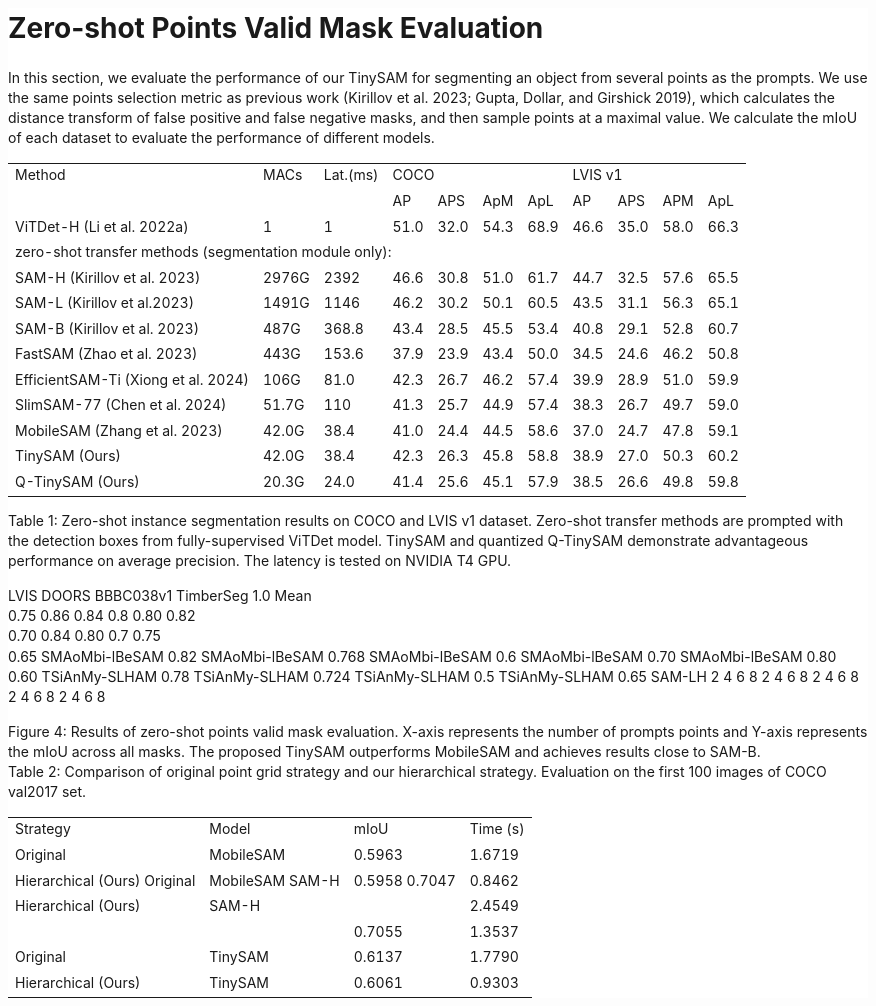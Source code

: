 # Zero-shot Points Valid Mask Evaluation

In this section, we evaluate the performance of our TinySAM for segmenting an object from several points as the prompts. We use the same points selection metric as previous work (Kirillov et al. 2023; Gupta, Dollar, and Girshick 2019), which calculates the distance transform of false positive and false negative masks, and then sample points at a maximal value. We calculate the mIoU of each dataset to evaluate the performance of different models.

<html><body><table><tr><td rowspan="2">Method</td><td rowspan="2">MACs</td><td rowspan="2">Lat.(ms)</td><td colspan="4">COCO</td><td colspan="4">LVIS v1</td></tr><tr><td>AP</td><td>APS</td><td>ApM</td><td>ApL</td><td>AP</td><td>APS</td><td>APM</td><td>ApL</td></tr><tr><td>ViTDet-H (Li et al. 2022a)</td><td>1</td><td>1</td><td>51.0</td><td>32.0</td><td>54.3</td><td>68.9</td><td>46.6</td><td>35.0</td><td>58.0</td><td>66.3</td></tr><tr><td colspan="9">zero-shot transfer methods (segmentation module only):</td><td></td><td></td></tr><tr><td>SAM-H (Kirillov et al. 2023)</td><td>2976G</td><td>2392</td><td>46.6</td><td>30.8</td><td>51.0</td><td>61.7</td><td>44.7</td><td>32.5</td><td>57.6</td><td>65.5</td></tr><tr><td>SAM-L (Kirillov et al.2023)</td><td>1491G</td><td>1146</td><td>46.2</td><td>30.2</td><td>50.1</td><td>60.5</td><td>43.5</td><td>31.1</td><td>56.3</td><td>65.1</td></tr><tr><td>SAM-B (Kirillov et al. 2023)</td><td>487G</td><td>368.8</td><td>43.4</td><td>28.5</td><td>45.5</td><td>53.4</td><td>40.8</td><td>29.1</td><td>52.8</td><td>60.7</td></tr><tr><td>FastSAM (Zhao et al. 2023)</td><td>443G</td><td>153.6</td><td>37.9</td><td>23.9</td><td>43.4</td><td>50.0</td><td>34.5</td><td>24.6</td><td>46.2</td><td>50.8</td></tr><tr><td>EfficientSAM-Ti (Xiong et al. 2024)</td><td>106G</td><td>81.0</td><td>42.3</td><td>26.7</td><td>46.2</td><td>57.4</td><td>39.9</td><td>28.9</td><td>51.0</td><td>59.9</td></tr><tr><td>SlimSAM-77 (Chen et al. 2024)</td><td>51.7G</td><td>110</td><td>41.3</td><td>25.7</td><td>44.9</td><td>57.4</td><td>38.3</td><td>26.7</td><td>49.7</td><td>59.0</td></tr><tr><td>MobileSAM (Zhang et al. 2023)</td><td>42.0G</td><td>38.4</td><td>41.0</td><td>24.4</td><td>44.5</td><td>58.6</td><td>37.0</td><td>24.7</td><td>47.8</td><td>59.1</td></tr><tr><td>TinySAM (Ours)</td><td>42.0G</td><td>38.4</td><td>42.3</td><td>26.3</td><td>45.8</td><td>58.8</td><td>38.9</td><td>27.0</td><td>50.3</td><td>60.2</td></tr><tr><td>Q-TinySAM (Ours)</td><td>20.3G</td><td>24.0</td><td>41.4</td><td>25.6</td><td>45.1</td><td>57.9</td><td>38.5</td><td>26.6</td><td>49.8</td><td>59.8</td></tr></table></body></html>

Table 1: Zero-shot instance segmentation results on COCO and LVIS v1 dataset. Zero-shot transfer methods are prompted with the detection boxes from fully-supervised ViTDet model. TinySAM and quantized Q-TinySAM demonstrate advantageous performance on average precision. The latency is tested on NVIDIA T4 GPU.

LVIS DOORS BBBC038v1 TimberSeg 1.0 Mean   
0.75 0.86 0.84 0.8 0.80 0.82   
0.70 0.84 0.80 0.7 0.75   
0.65 SMAoMbi-lBeSAM 0.82 SMAoMbi-lBeSAM 0.768 SMAoMbi-lBeSAM 0.6 SMAoMbi-lBeSAM 0.70 SMAoMbi-lBeSAM 0.80   
0.60 TSiAnMy-SLHAM 0.78 TSiAnMy-SLHAM 0.724 TSiAnMy-SLHAM 0.5 TSiAnMy-SLHAM 0.65 SAM-LH 2 4 6 8 2 4 6 8 2 4 6 8 2 4 6 8 2 4 6 8

Figure 4: Results of zero-shot points valid mask evaluation. X-axis represents the number of prompts points and Y-axis represents the mIoU across all masks. The proposed TinySAM outperforms MobileSAM and achieves results close to SAM-B.   
Table 2: Comparison of original point grid strategy and our hierarchical strategy. Evaluation on the first 100 images of COCO val2017 set.   

<html><body><table><tr><td>Strategy</td><td>Model</td><td>mIoU</td><td>Time (s)</td></tr><tr><td>Original</td><td>MobileSAM</td><td>0.5963</td><td>1.6719</td></tr><tr><td>Hierarchical (Ours) Original</td><td>MobileSAM SAM-H</td><td>0.5958 0.7047</td><td>0.8462</td></tr><tr><td>Hierarchical (Ours)</td><td>SAM-H</td><td></td><td>2.4549</td></tr><tr><td></td><td></td><td>0.7055</td><td>1.3537</td></tr><tr><td>Original</td><td>TinySAM</td><td>0.6137</td><td>1.7790</td></tr><tr><td>Hierarchical (Ours)</td><td>TinySAM</td><td>0.6061</td><td>0.9303</td></tr></table></body></html>
